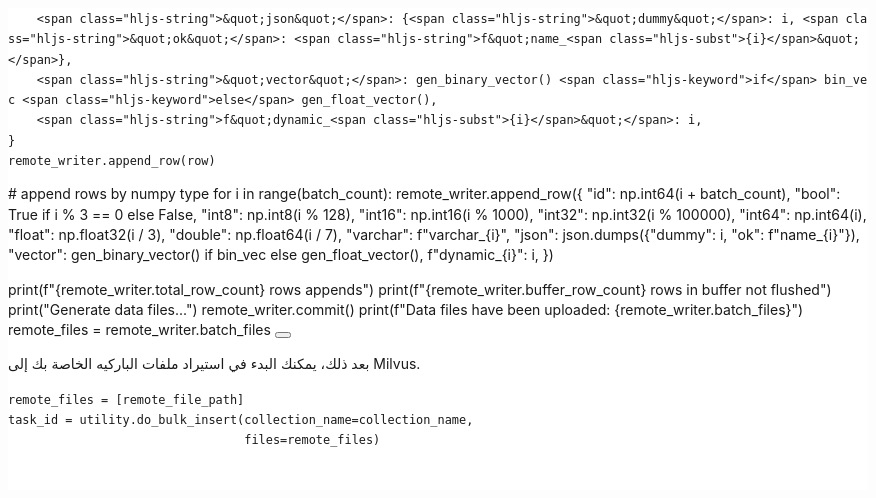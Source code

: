         <span class="hljs-string">&quot;json&quot;</span>: {<span class="hljs-string">&quot;dummy&quot;</span>: i, <span class="hljs-string">&quot;ok&quot;</span>: <span class="hljs-string">f&quot;name_<span class="hljs-subst">{i}</span>&quot;</span>},
        <span class="hljs-string">&quot;vector&quot;</span>: gen_binary_vector() <span class="hljs-keyword">if</span> bin_vec <span class="hljs-keyword">else</span> gen_float_vector(),
        <span class="hljs-string">f&quot;dynamic_<span class="hljs-subst">{i}</span>&quot;</span>: i,
    }
    remote_writer.append_row(row)

<span class="hljs-comment"># append rows by numpy type</span>
<span class="hljs-keyword">for</span> i <span class="hljs-keyword">in</span> <span class="hljs-built_in">range</span>(batch_count):
    remote_writer.append_row({
        <span class="hljs-string">&quot;id&quot;</span>: np.int64(i + batch_count),
        <span class="hljs-string">&quot;bool&quot;</span>: <span class="hljs-literal">True</span> <span class="hljs-keyword">if</span> i % <span class="hljs-number">3</span> == <span class="hljs-number">0</span> <span class="hljs-keyword">else</span> <span class="hljs-literal">False</span>,
        <span class="hljs-string">&quot;int8&quot;</span>: np.int8(i % <span class="hljs-number">128</span>),
        <span class="hljs-string">&quot;int16&quot;</span>: np.int16(i % <span class="hljs-number">1000</span>),
        <span class="hljs-string">&quot;int32&quot;</span>: np.int32(i % <span class="hljs-number">100000</span>),
        <span class="hljs-string">&quot;int64&quot;</span>: np.int64(i),
        <span class="hljs-string">&quot;float&quot;</span>: np.float32(i / <span class="hljs-number">3</span>),
        <span class="hljs-string">&quot;double&quot;</span>: np.float64(i / <span class="hljs-number">7</span>),
        <span class="hljs-string">&quot;varchar&quot;</span>: <span class="hljs-string">f&quot;varchar_<span class="hljs-subst">{i}</span>&quot;</span>,
        <span class="hljs-string">&quot;json&quot;</span>: json.dumps({<span class="hljs-string">&quot;dummy&quot;</span>: i, <span class="hljs-string">&quot;ok&quot;</span>: <span class="hljs-string">f&quot;name_<span class="hljs-subst">{i}</span>&quot;</span>}),
        <span class="hljs-string">&quot;vector&quot;</span>: gen_binary_vector() <span class="hljs-keyword">if</span> bin_vec <span class="hljs-keyword">else</span> gen_float_vector(),
        <span class="hljs-string">f&quot;dynamic_<span class="hljs-subst">{i}</span>&quot;</span>: i,
    })

<span class="hljs-built_in">print</span>(<span class="hljs-string">f&quot;<span class="hljs-subst">{remote_writer.total_row_count}</span> rows appends&quot;</span>)
<span class="hljs-built_in">print</span>(<span class="hljs-string">f&quot;<span class="hljs-subst">{remote_writer.buffer_row_count}</span> rows in buffer not flushed&quot;</span>)
<span class="hljs-built_in">print</span>(<span class="hljs-string">&quot;Generate data files...&quot;</span>)
remote_writer.commit()
<span class="hljs-built_in">print</span>(<span class="hljs-string">f&quot;Data files have been uploaded: <span class="hljs-subst">{remote_writer.batch_files}</span>&quot;</span>)
remote_files = remote_writer.batch_files
<button class="copy-code-btn"></button></code></pre>
<p>بعد ذلك، يمكنك البدء في استيراد ملفات الباركيه الخاصة بك إلى Milvus.</p>
<pre><code translate="no">remote_files = [remote_file_path]
task_id = utility.do_bulk_insert(collection_name=collection_name,
                                 files=remote_files)
